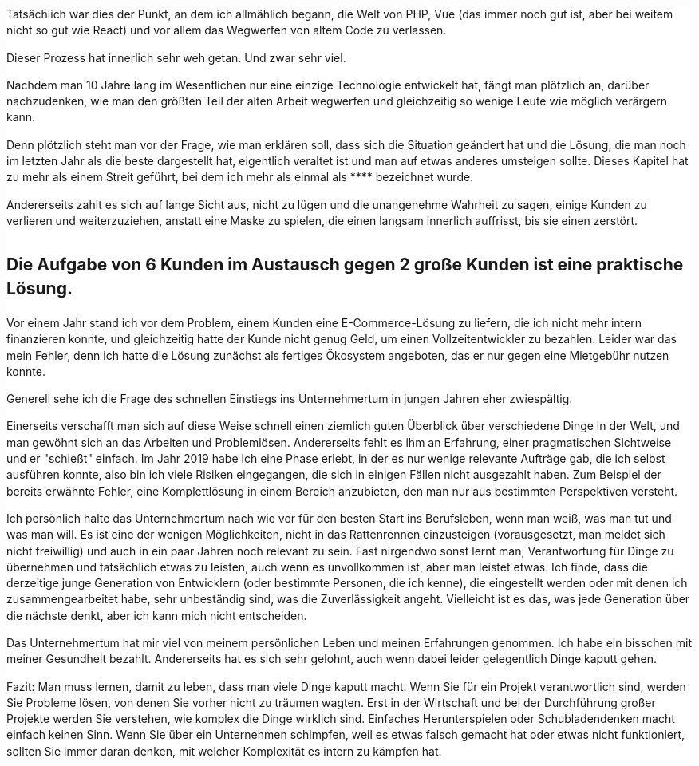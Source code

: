 Tatsächlich war dies der Punkt, an dem ich allmählich begann, die Welt von PHP, Vue (das immer noch gut ist, aber bei weitem nicht so gut wie React) und vor allem das Wegwerfen von altem Code zu verlassen.

Dieser Prozess hat innerlich sehr weh getan. Und zwar sehr viel.

Nachdem man 10 Jahre lang im Wesentlichen nur eine einzige Technologie entwickelt hat, fängt man plötzlich an, darüber nachzudenken, wie man den größten Teil der alten Arbeit wegwerfen und gleichzeitig so wenige Leute wie möglich verärgern kann.

Denn plötzlich steht man vor der Frage, wie man erklären soll, dass sich die Situation geändert hat und die Lösung, die man noch im letzten Jahr als die beste dargestellt hat, eigentlich veraltet ist und man auf etwas anderes umsteigen sollte. Dieses Kapitel hat zu mehr als einem Streit geführt, bei dem ich mehr als einmal als **** bezeichnet wurde.

Andererseits zahlt es sich auf lange Sicht aus, nicht zu lügen und die unangenehme Wahrheit zu sagen, einige Kunden zu verlieren und weiterzuziehen, anstatt eine Maske zu spielen, die einen langsam innerlich auffrisst, bis sie einen zerstört.

Die Aufgabe von 6 Kunden im Austausch gegen 2 große Kunden ist eine praktische Lösung.
--------------------------------------------------------

Vor einem Jahr stand ich vor dem Problem, einem Kunden eine E-Commerce-Lösung zu liefern, die ich nicht mehr intern finanzieren konnte, und gleichzeitig hatte der Kunde nicht genug Geld, um einen Vollzeitentwickler zu bezahlen. Leider war das mein Fehler, denn ich hatte die Lösung zunächst als fertiges Ökosystem angeboten, das er nur gegen eine Mietgebühr nutzen konnte.

Generell sehe ich die Frage des schnellen Einstiegs ins Unternehmertum in jungen Jahren eher zwiespältig.

Einerseits verschafft man sich auf diese Weise schnell einen ziemlich guten Überblick über verschiedene Dinge in der Welt, und man gewöhnt sich an das Arbeiten und Problemlösen. Andererseits fehlt es ihm an Erfahrung, einer pragmatischen Sichtweise und er "schießt" einfach. Im Jahr 2019 habe ich eine Phase erlebt, in der es nur wenige relevante Aufträge gab, die ich selbst ausführen konnte, also bin ich viele Risiken eingegangen, die sich in einigen Fällen nicht ausgezahlt haben. Zum Beispiel der bereits erwähnte Fehler, eine Komplettlösung in einem Bereich anzubieten, den man nur aus bestimmten Perspektiven versteht.

Ich persönlich halte das Unternehmertum nach wie vor für den besten Start ins Berufsleben, wenn man weiß, was man tut und was man will. Es ist eine der wenigen Möglichkeiten, nicht in das Rattenrennen einzusteigen (vorausgesetzt, man meldet sich nicht freiwillig) und auch in ein paar Jahren noch relevant zu sein. Fast nirgendwo sonst lernt man, Verantwortung für Dinge zu übernehmen und tatsächlich etwas zu leisten, auch wenn es unvollkommen ist, aber man leistet etwas. Ich finde, dass die derzeitige junge Generation von Entwicklern (oder bestimmte Personen, die ich kenne), die eingestellt werden oder mit denen ich zusammengearbeitet habe, sehr unbeständig sind, was die Zuverlässigkeit angeht. Vielleicht ist es das, was jede Generation über die nächste denkt, aber ich kann mich nicht entscheiden.

Das Unternehmertum hat mir viel von meinem persönlichen Leben und meinen Erfahrungen genommen. Ich habe ein bisschen mit meiner Gesundheit bezahlt. Andererseits hat es sich sehr gelohnt, auch wenn dabei leider gelegentlich Dinge kaputt gehen.

Fazit: Man muss lernen, damit zu leben, dass man viele Dinge kaputt macht. Wenn Sie für ein Projekt verantwortlich sind, werden Sie Probleme lösen, von denen Sie vorher nicht zu träumen wagten. Erst in der Wirtschaft und bei der Durchführung großer Projekte werden Sie verstehen, wie komplex die Dinge wirklich sind. Einfaches Herunterspielen oder Schubladendenken macht einfach keinen Sinn. Wenn Sie über ein Unternehmen schimpfen, weil es etwas falsch gemacht hat oder etwas nicht funktioniert, sollten Sie immer daran denken, mit welcher Komplexität es intern zu kämpfen hat.
